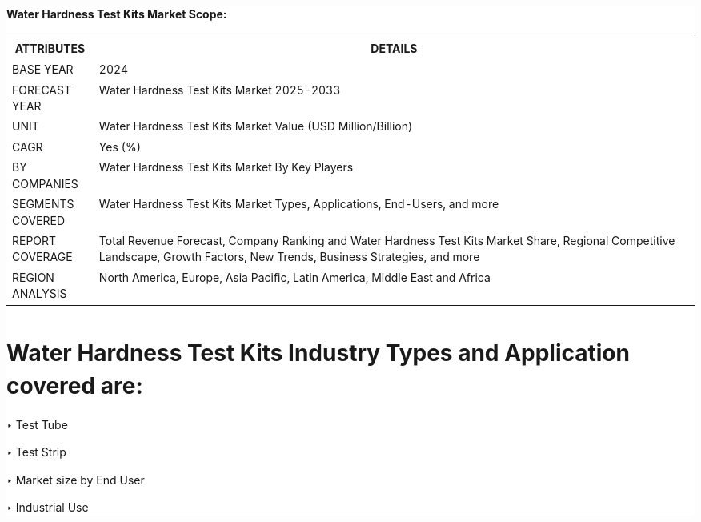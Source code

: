 <h4>Water Hardness Test Kits Market Scope:</h4>
<table>
<tr>
<th>ATTRIBUTES</th>
<th>DETAILS</th>
</tr>
<tr>
<td>BASE YEAR</td>
<td>2024</td>
</tr>
<tr>
<td>FORECAST YEAR</td>
<td>Water Hardness Test Kits Market 2025-2033</td>
</tr>
<tr>
<td>UNIT</td>
<td>Water Hardness Test Kits Market Value (USD Million/Billion)</td>
<tr>
<td>CAGR</td>
<td>Yes (%)</td>
</tr>
</tr>
<tr>
<td>BY COMPANIES</td>
<td>Water Hardness Test Kits Market By Key Players</td>
</tr>
<tr>
<td>SEGMENTS COVERED</td>
<td>Water Hardness Test Kits Market Types, Applications, End-Users, and more</td>
</tr>
<tr>
<td>REPORT COVERAGE</td>
<td>Total Revenue Forecast, Company Ranking and Water Hardness Test Kits Market Share, Regional Competitive Landscape, Growth Factors, New Trends, Business Strategies, and more</td>
</tr>
<tr>
<td>REGION ANALYSIS</td>
<td>North America, Europe, Asia Pacific, Latin America, Middle East and Africa</td>
</tr>
</table>

# <strong>Water Hardness Test Kits Industry Types and Application covered are:</strong>

‣ Test Tube

   ‣ Test Strip

‣ Market size by End User

   ‣ Industrial Use
